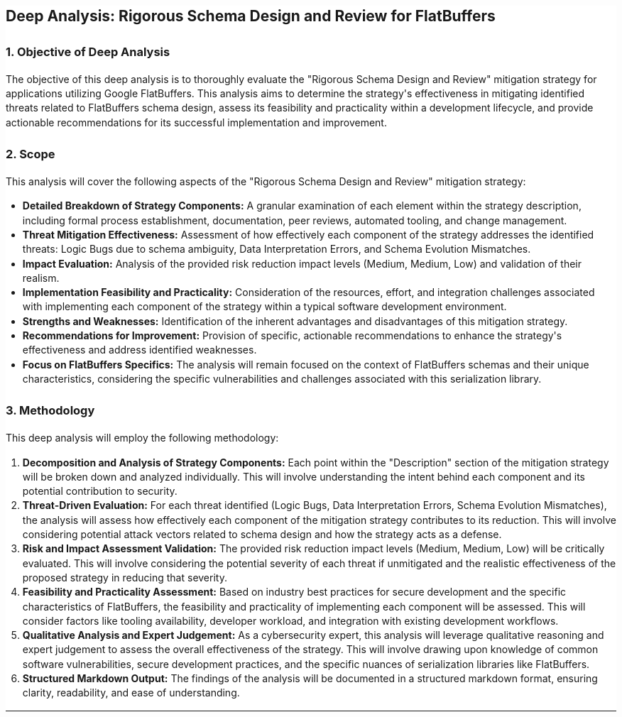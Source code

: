 ## Deep Analysis: Rigorous Schema Design and Review for FlatBuffers

### 1. Objective of Deep Analysis

The objective of this deep analysis is to thoroughly evaluate the "Rigorous Schema Design and Review" mitigation strategy for applications utilizing Google FlatBuffers. This analysis aims to determine the strategy's effectiveness in mitigating identified threats related to FlatBuffers schema design, assess its feasibility and practicality within a development lifecycle, and provide actionable recommendations for its successful implementation and improvement.

### 2. Scope

This analysis will cover the following aspects of the "Rigorous Schema Design and Review" mitigation strategy:

*   **Detailed Breakdown of Strategy Components:**  A granular examination of each element within the strategy description, including formal process establishment, documentation, peer reviews, automated tooling, and change management.
*   **Threat Mitigation Effectiveness:**  Assessment of how effectively each component of the strategy addresses the identified threats: Logic Bugs due to schema ambiguity, Data Interpretation Errors, and Schema Evolution Mismatches.
*   **Impact Evaluation:**  Analysis of the provided risk reduction impact levels (Medium, Medium, Low) and validation of their realism.
*   **Implementation Feasibility and Practicality:**  Consideration of the resources, effort, and integration challenges associated with implementing each component of the strategy within a typical software development environment.
*   **Strengths and Weaknesses:** Identification of the inherent advantages and disadvantages of this mitigation strategy.
*   **Recommendations for Improvement:**  Provision of specific, actionable recommendations to enhance the strategy's effectiveness and address identified weaknesses.
*   **Focus on FlatBuffers Specifics:** The analysis will remain focused on the context of FlatBuffers schemas and their unique characteristics, considering the specific vulnerabilities and challenges associated with this serialization library.

### 3. Methodology

This deep analysis will employ the following methodology:

1.  **Decomposition and Analysis of Strategy Components:** Each point within the "Description" section of the mitigation strategy will be broken down and analyzed individually. This will involve understanding the intent behind each component and its potential contribution to security.
2.  **Threat-Driven Evaluation:**  For each threat identified (Logic Bugs, Data Interpretation Errors, Schema Evolution Mismatches), the analysis will assess how effectively each component of the mitigation strategy contributes to its reduction. This will involve considering potential attack vectors related to schema design and how the strategy acts as a defense.
3.  **Risk and Impact Assessment Validation:** The provided risk reduction impact levels (Medium, Medium, Low) will be critically evaluated. This will involve considering the potential severity of each threat if unmitigated and the realistic effectiveness of the proposed strategy in reducing that severity.
4.  **Feasibility and Practicality Assessment:**  Based on industry best practices for secure development and the specific characteristics of FlatBuffers, the feasibility and practicality of implementing each component will be assessed. This will consider factors like tooling availability, developer workload, and integration with existing development workflows.
5.  **Qualitative Analysis and Expert Judgement:**  As a cybersecurity expert, this analysis will leverage qualitative reasoning and expert judgement to assess the overall effectiveness of the strategy. This will involve drawing upon knowledge of common software vulnerabilities, secure development practices, and the specific nuances of serialization libraries like FlatBuffers.
6.  **Structured Markdown Output:** The findings of the analysis will be documented in a structured markdown format, ensuring clarity, readability, and ease of understanding.

---